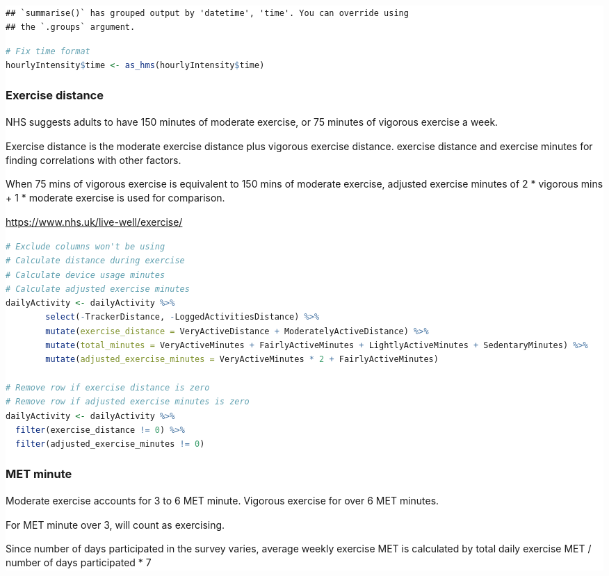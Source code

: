     ## `summarise()` has grouped output by 'datetime', 'time'. You can override using
    ## the `.groups` argument.

``` r
# Fix time format
hourlyIntensity$time <- as_hms(hourlyIntensity$time)
```

### Exercise distance

NHS suggests adults to have 150 minutes of moderate exercise, or 75
minutes of vigorous exercise a week.

Exercise distance is the moderate exercise distance plus vigorous
exercise distance. exercise distance and exercise minutes for finding
correlations with other factors.

When 75 mins of vigorous exercise is equivalent to 150 mins of moderate
exercise, adjusted exercise minutes of 2 \* vigorous mins + 1 \*
moderate exercise is used for comparison.

<https://www.nhs.uk/live-well/exercise/>

``` r
# Exclude columns won't be using
# Calculate distance during exercise
# Calculate device usage minutes
# Calculate adjusted exercise minutes
dailyActivity <- dailyActivity %>%
        select(-TrackerDistance, -LoggedActivitiesDistance) %>% 
        mutate(exercise_distance = VeryActiveDistance + ModeratelyActiveDistance) %>% 
        mutate(total_minutes = VeryActiveMinutes + FairlyActiveMinutes + LightlyActiveMinutes + SedentaryMinutes) %>% 
        mutate(adjusted_exercise_minutes = VeryActiveMinutes * 2 + FairlyActiveMinutes) 

# Remove row if exercise distance is zero
# Remove row if adjusted exercise minutes is zero
dailyActivity <- dailyActivity %>% 
  filter(exercise_distance != 0) %>% 
  filter(adjusted_exercise_minutes != 0)
```

### MET minute

Moderate exercise accounts for 3 to 6 MET minute. Vigorous exercise for
over 6 MET minutes.

For MET minute over 3, will count as exercising.

Since number of days participated in the survey varies, average weekly
exercise MET is calculated by total daily exercise MET / number of days
participated \* 7
